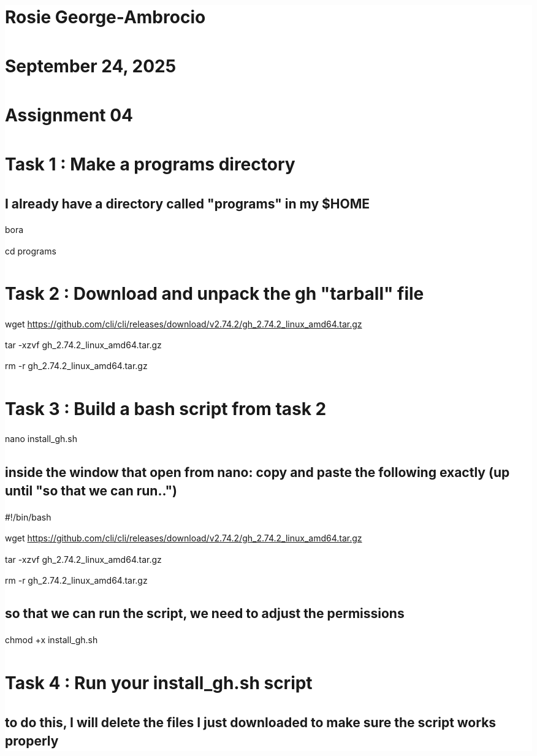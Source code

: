 # Rosie George-Ambrocio
# September 24, 2025
# Assignment 04

# Task 1 : Make a programs directory
## I already have a directory called "programs" in my $HOME

bora

cd programs

# Task 2 : Download and unpack the gh "tarball" file

wget https://github.com/cli/cli/releases/download/v2.74.2/gh_2.74.2_linux_amd64.tar.gz

tar -xzvf gh_2.74.2_linux_amd64.tar.gz

rm -r gh_2.74.2_linux_amd64.tar.gz

# Task 3 : Build a bash script from task 2

nano install_gh.sh

## inside the window that open from nano: copy and paste the following exactly (up until "so that we can run..")

#!/bin/bash


wget https://github.com/cli/cli/releases/download/v2.74.2/gh_2.74.2_linux_amd64.tar.gz

tar -xzvf gh_2.74.2_linux_amd64.tar.gz

rm -r gh_2.74.2_linux_amd64.tar.gz

## so that we can run the script, we need to adjust the permissions 

chmod +x install_gh.sh

# Task 4 : Run your install_gh.sh script
## to do this, I will delete the files I just downloaded to make sure the script works properly
